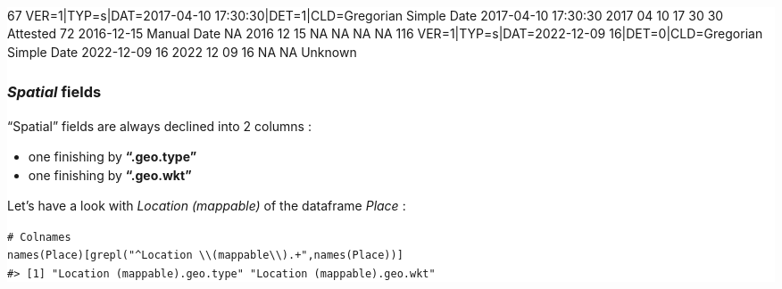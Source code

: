 <td style="text-align: left;">67</td>
<td style="text-align: left;">VER=1|TYP=s|DAT=2017-04-10
17:30:30|DET=1|CLD=Gregorian</td>
<td style="text-align: left;">Simple Date</td>
<td style="text-align: left;">2017-04-10 17:30:30</td>
<td style="text-align: left;">2017</td>
<td style="text-align: left;">04</td>
<td style="text-align: left;">10</td>
<td style="text-align: left;">17</td>
<td style="text-align: left;">30</td>
<td style="text-align: left;">30</td>
<td style="text-align: left;">Attested</td>
</tr>
<tr class="odd">
<td style="text-align: left;">72</td>
<td style="text-align: left;">2016-12-15</td>
<td style="text-align: left;">Manual Date</td>
<td style="text-align: left;">NA</td>
<td style="text-align: left;">2016</td>
<td style="text-align: left;">12</td>
<td style="text-align: left;">15</td>
<td style="text-align: left;">NA</td>
<td style="text-align: left;">NA</td>
<td style="text-align: left;">NA</td>
<td style="text-align: left;">NA</td>
</tr>
<tr class="even">
<td style="text-align: left;">116</td>
<td style="text-align: left;">VER=1|TYP=s|DAT=2022-12-09
16|DET=0|CLD=Gregorian</td>
<td style="text-align: left;">Simple Date</td>
<td style="text-align: left;">2022-12-09 16</td>
<td style="text-align: left;">2022</td>
<td style="text-align: left;">12</td>
<td style="text-align: left;">09</td>
<td style="text-align: left;">16</td>
<td style="text-align: left;">NA</td>
<td style="text-align: left;">NA</td>
<td style="text-align: left;">Unknown</td>
</tr>
</tbody>
</table>

### *Spatial* fields

“Spatial” fields are always declined into 2 columns :

-   one finishing by **“.geo.type”**
-   one finishing by **“.geo.wkt”**

Let’s have a look with *Location (mappable)* of the dataframe *Place* :

    # Colnames
    names(Place)[grepl("^Location \\(mappable\\).+",names(Place))]
    #> [1] "Location (mappable).geo.type" "Location (mappable).geo.wkt"

